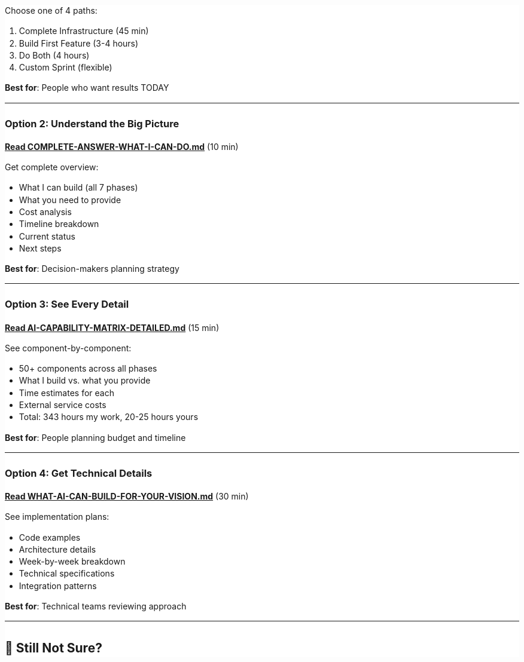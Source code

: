 Choose one of 4 paths:
1. Complete Infrastructure (45 min)
2. Build First Feature (3-4 hours)
3. Do Both (4 hours)
4. Custom Sprint (flexible)

**Best for**: People who want results TODAY

---

### Option 2: Understand the Big Picture
**[Read COMPLETE-ANSWER-WHAT-I-CAN-DO.md](COMPLETE-ANSWER-WHAT-I-CAN-DO.md)** (10 min)

Get complete overview:
- What I can build (all 7 phases)
- What you need to provide
- Cost analysis
- Timeline breakdown
- Current status
- Next steps

**Best for**: Decision-makers planning strategy

---

### Option 3: See Every Detail
**[Read AI-CAPABILITY-MATRIX-DETAILED.md](AI-CAPABILITY-MATRIX-DETAILED.md)** (15 min)

See component-by-component:
- 50+ components across all phases
- What I build vs. what you provide
- Time estimates for each
- External service costs
- Total: 343 hours my work, 20-25 hours yours

**Best for**: People planning budget and timeline

---

### Option 4: Get Technical Details
**[Read WHAT-AI-CAN-BUILD-FOR-YOUR-VISION.md](WHAT-AI-CAN-BUILD-FOR-YOUR-VISION.md)** (30 min)

See implementation plans:
- Code examples
- Architecture details
- Week-by-week breakdown
- Technical specifications
- Integration patterns

**Best for**: Technical teams reviewing approach

---

## 🤔 Still Not Sure?
